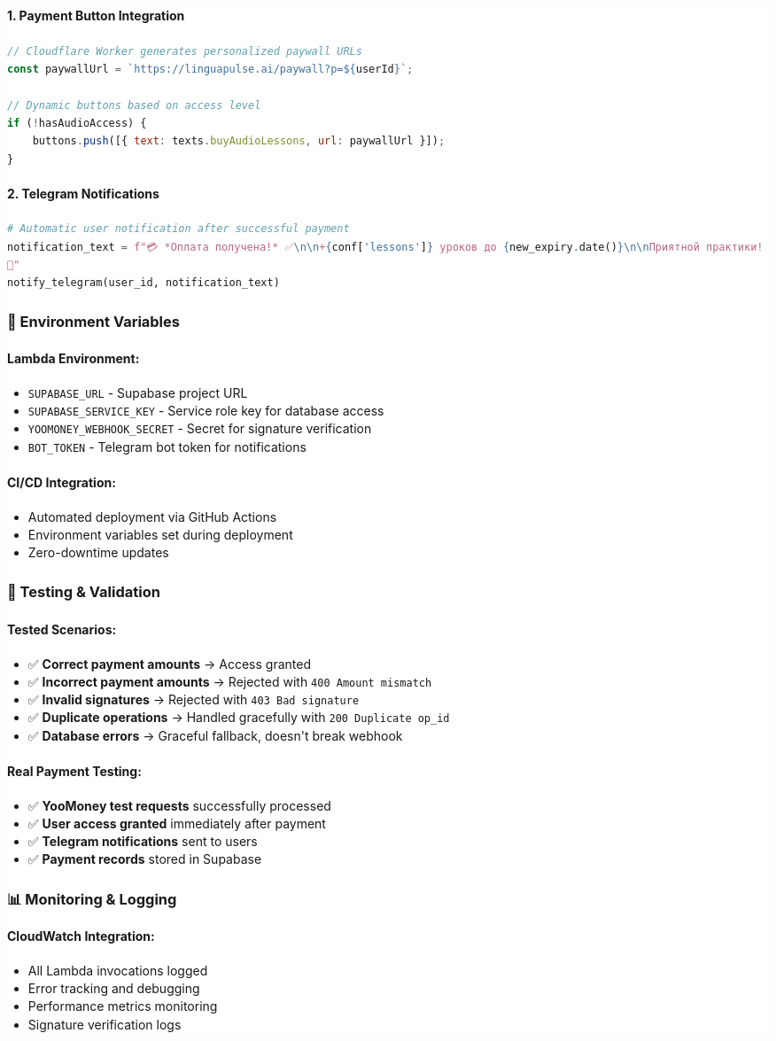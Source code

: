 #### 1. **Payment Button Integration**
```javascript
// Cloudflare Worker generates personalized paywall URLs
const paywallUrl = `https://linguapulse.ai/paywall?p=${userId}`;

// Dynamic buttons based on access level
if (!hasAudioAccess) {
    buttons.push([{ text: texts.buyAudioLessons, url: paywallUrl }]);
}
```

#### 2. **Telegram Notifications**
```python
# Automatic user notification after successful payment
notification_text = f"💳 *Оплата получена!* ✅\n\n+{conf['lessons']} уроков до {new_expiry.date()}\n\nПриятной практики! 🎯"
notify_telegram(user_id, notification_text)
```

### 🔧 Environment Variables

#### **Lambda Environment**:
- `SUPABASE_URL` - Supabase project URL
- `SUPABASE_SERVICE_KEY` - Service role key for database access
- `YOOMONEY_WEBHOOK_SECRET` - Secret for signature verification
- `BOT_TOKEN` - Telegram bot token for notifications

#### **CI/CD Integration**:
- Automated deployment via GitHub Actions
- Environment variables set during deployment
- Zero-downtime updates

### 🧪 Testing & Validation

#### **Tested Scenarios**:
- ✅ **Correct payment amounts** → Access granted
- ✅ **Incorrect payment amounts** → Rejected with `400 Amount mismatch`
- ✅ **Invalid signatures** → Rejected with `403 Bad signature`
- ✅ **Duplicate operations** → Handled gracefully with `200 Duplicate op_id`
- ✅ **Database errors** → Graceful fallback, doesn't break webhook

#### **Real Payment Testing**:
- ✅ **YooMoney test requests** successfully processed
- ✅ **User access granted** immediately after payment
- ✅ **Telegram notifications** sent to users
- ✅ **Payment records** stored in Supabase

### 📊 Monitoring & Logging

#### **CloudWatch Integration**:
- All Lambda invocations logged
- Error tracking and debugging
- Performance metrics monitoring
- Signature verification logs
